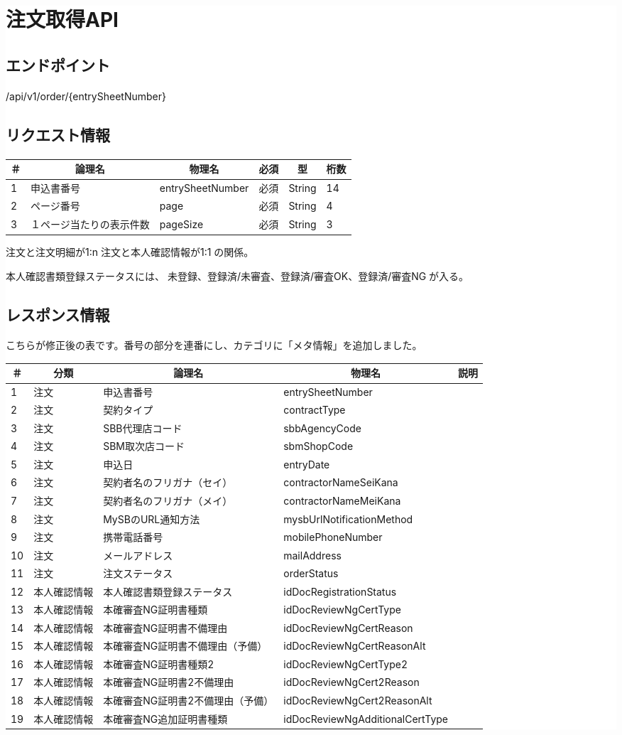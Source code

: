 # 注文取得API

## エンドポイント
/api/v1/order/{entrySheetNumber}

## リクエスト情報

| **＃** | **論理名**               | **物理名**       | **必須** | **型** | **桁数** |
| ------ | ------------------------ | ---------------- | -------- | ------ | -------- |
| 1      | 申込書番号               | entrySheetNumber | 必須     | String | 14       |
| 2      | ページ番号               | page             | 必須     | String | 4        |
| 3      | １ページ当たりの表示件数 | pageSize         | 必須     | String | 3        |

注文と注文明細が1:n
注文と本人確認情報が1:1
の関係。

本人確認書類登録ステータスには、
未登録、登録済/未審査、登録済/審査OK、登録済/審査NG
が入る。

## レスポンス情報

こちらが修正後の表です。番号の部分を連番にし、カテゴリに「メタ情報」を追加しました。

| **＃** | **分類**     | **論理名**                          | **物理名**                              | **説明** |
| ------ | ------------ | ----------------------------------- | --------------------------------------- | -------- |
| 1      | 注文         | 申込書番号                          | entrySheetNumber                        |          |
| 2      | 注文         | 契約タイプ                          | contractType                            |          |
| 3      | 注文         | SBB代理店コード                     | sbbAgencyCode                           |          |
| 4      | 注文         | SBM取次店コード                     | sbmShopCode                             |          |
| 5      | 注文         | 申込日                              | entryDate                               |          |
| 6      | 注文         | 契約者名のフリガナ（セイ）          | contractorNameSeiKana                   |          |
| 7      | 注文         | 契約者名のフリガナ（メイ）          | contractorNameMeiKana                   |          |
| 8      | 注文         | MySBのURL通知方法                   | mysbUrlNotificationMethod               |          |
| 9      | 注文         | 携帯電話番号                        | mobilePhoneNumber                       |          |
| 10     | 注文         | メールアドレス                      | mailAddress                             |          |
| 11     | 注文         | 注文ステータス                      | orderStatus                             |          |
| 12     | 本人確認情報 | 本人確認書類登録ステータス          | idDocRegistrationStatus                 |          |
| 13     | 本人確認情報 | 本確審査NG証明書種類                | idDocReviewNgCertType                   |          |
| 14     | 本人確認情報 | 本確審査NG証明書不備理由            | idDocReviewNgCertReason                 |          |
| 15     | 本人確認情報 | 本確審査NG証明書不備理由（予備）    | idDocReviewNgCertReasonAlt              |          |
| 16     | 本人確認情報 | 本確審査NG証明書種類2               | idDocReviewNgCertType2                  |          |
| 17     | 本人確認情報 | 本確審査NG証明書2不備理由           | idDocReviewNgCert2Reason                |          |
| 18     | 本人確認情報 | 本確審査NG証明書2不備理由（予備）   | idDocReviewNgCert2ReasonAlt             |          |
| 19     | 本人確認情報 | 本確審査NG追加証明書種類            | idDocReviewNgAdditionalCertType         |          |